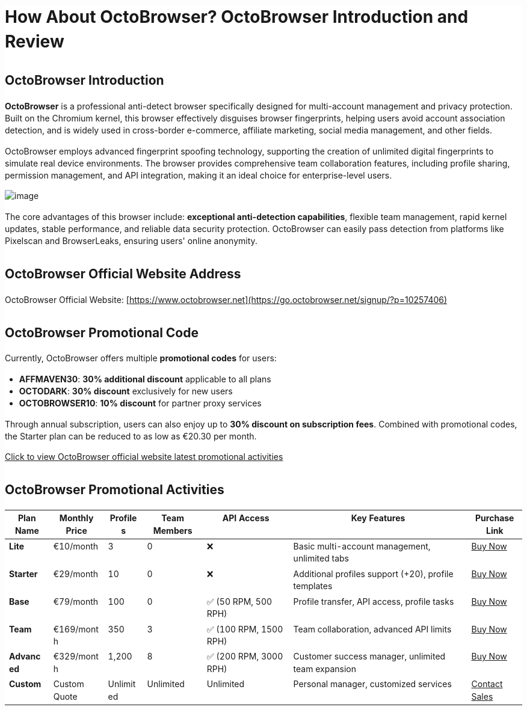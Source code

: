 # How About OctoBrowser? OctoBrowser Introduction and Review

## OctoBrowser Introduction

**OctoBrowser** is a professional anti-detect browser specifically designed for multi-account management and privacy protection. Built on the Chromium kernel, this browser effectively disguises browser fingerprints, helping users avoid account association detection, and is widely used in cross-border e-commerce, affiliate marketing, social media management, and other fields.

OctoBrowser employs advanced fingerprint spoofing technology, supporting the creation of unlimited digital fingerprints to simulate real device environments. The browser provides comprehensive team collaboration features, including profile sharing, permission management, and API integration, making it an ideal choice for enterprise-level users.

<img width="2801" height="1449" alt="image" src="https://github.com/user-attachments/assets/1f33f85e-8476-4c8f-92ee-003ca0783878" />

The core advantages of this browser include: **exceptional anti-detection capabilities**, flexible team management, rapid kernel updates, stable performance, and reliable data security protection. OctoBrowser can easily pass detection from platforms like Pixelscan and BrowserLeaks, ensuring users' online anonymity.

## OctoBrowser Official Website Address

OctoBrowser Official Website: [https://www.octobrowser.net](https://go.octobrowser.net/signup/?p=10257406)

## OctoBrowser Promotional Code

Currently, OctoBrowser offers multiple **promotional codes** for users:

- **AFFMAVEN30**: **30% additional discount** applicable to all plans
- **OCTODARK**: **30% discount** exclusively for new users
- **OCTOBROWSER10**: **10% discount** for partner proxy services

Through annual subscription, users can also enjoy up to **30% discount on subscription fees**. Combined with promotional codes, the Starter plan can be reduced to as low as €20.30 per month.

[Click to view OctoBrowser official website latest promotional activities](https://go.octobrowser.net/signup/?p=10257406)

## OctoBrowser Promotional Activities

| Plan Name | Monthly Price | Profiles | Team Members | API Access | Key Features | Purchase Link |
|-----------|---------------|----------|---------------|-------------|--------------|---------------|
| **Lite** | €10/month | 3 | 0 | ❌ | Basic multi-account management, unlimited tabs | [Buy Now](https://go.octobrowser.net/signup/?p=10257406)  |
| **Starter** | €29/month | 10 | 0 | ❌ | Additional profiles support (+20), profile templates | [Buy Now](https://go.octobrowser.net/signup/?p=10257406)  |
| **Base** | €79/month | 100 | 0 | ✅ (50 RPM, 500 RPH) | Profile transfer, API access, profile tasks | [Buy Now](https://go.octobrowser.net/signup/?p=10257406)  |
| **Team** | €169/month | 350 | 3 | ✅ (100 RPM, 1500 RPH) | Team collaboration, advanced API limits | [Buy Now](https://go.octobrowser.net/signup/?p=10257406)  |
| **Advanced** | €329/month | 1,200 | 8 | ✅ (200 RPM, 3000 RPH) | Customer success manager, unlimited team expansion | [Buy Now](https://go.octobrowser.net/signup/?p=10257406)  |
| **Custom** | Custom Quote | Unlimited | Unlimited | Unlimited | Personal manager, customized services | [Contact Sales](https://go.octobrowser.net/signup/?p=10257406)  |
